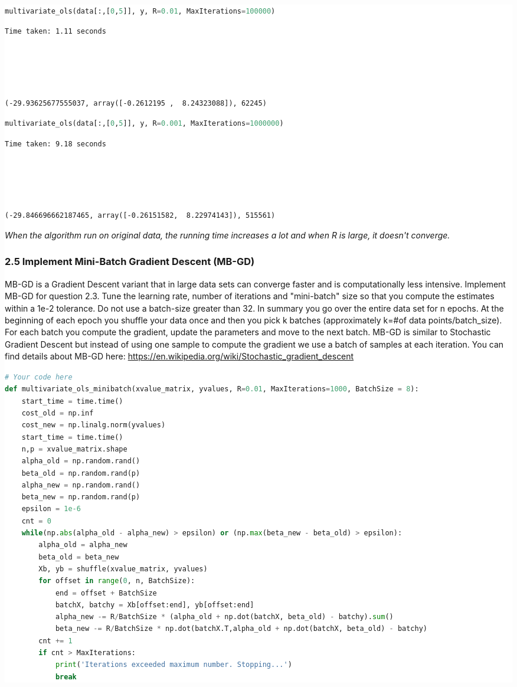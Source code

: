 

```python
multivariate_ols(data[:,[0,5]], y, R=0.01, MaxIterations=100000)
```

    Time taken: 1.11 seconds
    




    (-29.93625677555037, array([-0.2612195 ,  8.24323088]), 62245)




```python
multivariate_ols(data[:,[0,5]], y, R=0.001, MaxIterations=1000000)
```

    Time taken: 9.18 seconds
    




    (-29.846696662187465, array([-0.26151582,  8.22974143]), 515561)



*When the algorithm run on original data, the running time increases a lot and when R is large, it doesn't converge.*

### **2.5 Implement  Mini-Batch Gradient Descent (MB-GD)**
MB-GD is a Gradient Descent variant that in large data sets can converge faster and is computationally less intensive. Implement MB-GD for question 2.3. Tune the learning rate, number of iterations and "mini-batch" size
so that you compute the estimates within a 1e-2 tolerance. Do not use a batch-size greater than 32.
In summary you go over the entire data set for n epochs. At the beginning of each epoch you shuffle your data once and then you pick k batches (approximately k=#of data points/batch_size). For each batch you compute the gradient, update the parameters and move to the next batch.
MB-GD is similar to Stochastic Gradient Descent but instead of using one sample to compute the gradient we use a batch of samples at each iteration. You can find details about MB-GD here:
https://en.wikipedia.org/wiki/Stochastic_gradient_descent


```python
# Your code here
def multivariate_ols_minibatch(xvalue_matrix, yvalues, R=0.01, MaxIterations=1000, BatchSize = 8):
    start_time = time.time()
    cost_old = np.inf
    cost_new = np.linalg.norm(yvalues)
    start_time = time.time()
    n,p = xvalue_matrix.shape
    alpha_old = np.random.rand()
    beta_old = np.random.rand(p)
    alpha_new = np.random.rand()
    beta_new = np.random.rand(p)
    epsilon = 1e-6
    cnt = 0
    while(np.abs(alpha_old - alpha_new) > epsilon) or (np.max(beta_new - beta_old) > epsilon):
        alpha_old = alpha_new
        beta_old = beta_new
        Xb, yb = shuffle(xvalue_matrix, yvalues)
        for offset in range(0, n, BatchSize):
            end = offset + BatchSize
            batchX, batchy = Xb[offset:end], yb[offset:end]
            alpha_new -= R/BatchSize * (alpha_old + np.dot(batchX, beta_old) - batchy).sum()
            beta_new -= R/BatchSize * np.dot(batchX.T,alpha_old + np.dot(batchX, beta_old) - batchy)
        cnt += 1
        if cnt > MaxIterations:
            print('Iterations exceeded maximum number. Stopping...')
            break
```